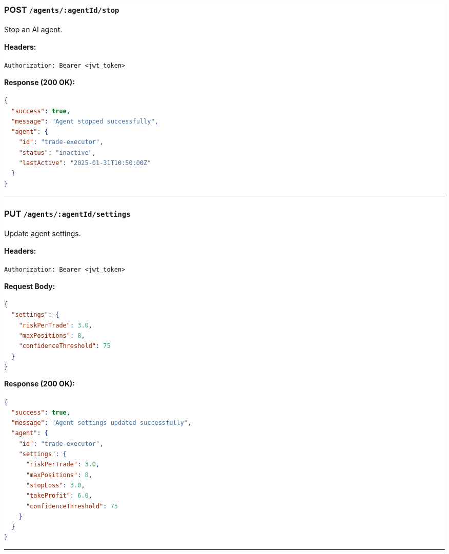 
### POST `/agents/:agentId/stop`
Stop an AI agent.

**Headers:**
```http
Authorization: Bearer <jwt_token>
```

**Response (200 OK):**
```json
{
  "success": true,
  "message": "Agent stopped successfully",
  "agent": {
    "id": "trade-executor",
    "status": "inactive",
    "lastActive": "2025-01-31T10:50:00Z"
  }
}
```

---

### PUT `/agents/:agentId/settings`
Update agent settings.

**Headers:**
```http
Authorization: Bearer <jwt_token>
```

**Request Body:**
```json
{
  "settings": {
    "riskPerTrade": 3.0,
    "maxPositions": 8,
    "confidenceThreshold": 75
  }
}
```

**Response (200 OK):**
```json
{
  "success": true,
  "message": "Agent settings updated successfully",
  "agent": {
    "id": "trade-executor",
    "settings": {
      "riskPerTrade": 3.0,
      "maxPositions": 8,
      "stopLoss": 3.0,
      "takeProfit": 6.0,
      "confidenceThreshold": 75
    }
  }
}
```

---